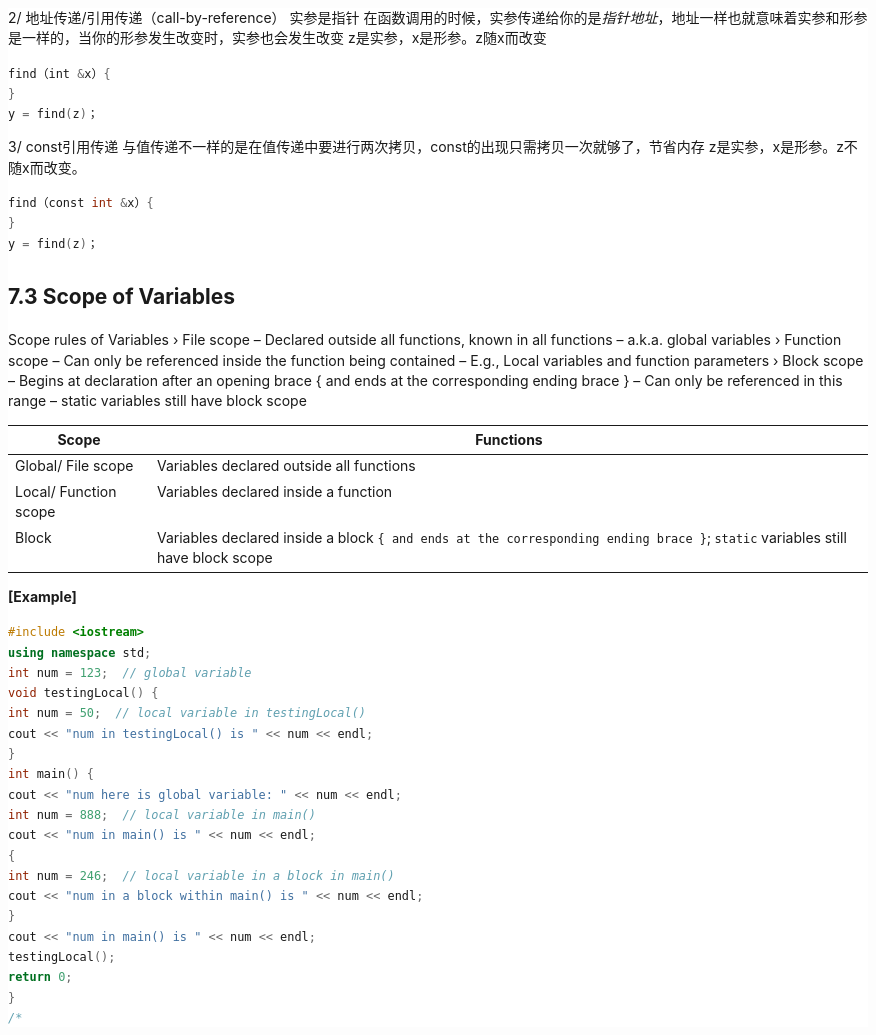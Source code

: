 
2/ 地址传递/引用传递（call-by-reference）
实参是指针
在函数调用的时候，实参传递给你的是*指针地址*，地址一样也就意味着实参和形参是一样的，当你的形参发生改变时，实参也会发生改变
z是实参，x是形参。z随x而改变

```cpp
find（int &x）{
}
y = find(z)；
```

3/ const引用传递
与值传递不一样的是在值传递中要进行两次拷贝，const的出现只需拷贝一次就够了，节省内存
z是实参，x是形参。z不随x而改变。
```cpp
find（const int &x）{
}
y = find(z)；
```


## 7.3 Scope of Variables


Scope rules of Variables 
› File scope
– Declared outside all functions, known in all functions 
– a.k.a. global variables
› Function scope
– Can only be referenced inside the function being contained 
– E.g., Local variables and function parameters
› Block scope
– Begins at declaration after an opening brace { and ends at the corresponding ending brace }
– Can only be referenced in this range – static variables still have block scope



| Scope                 | Functions                                                                                                                     |
| --------------------- | ----------------------------------------------------------------------------------------------------------------------------- |
| Global/ File scope    | Variables declared outside all functions                                                                                      |
| Local/ Function scope | Variables declared inside a function                                                                                          |
| Block                 | Variables declared inside a block `{ and ends at the corresponding ending brace }`; `static` variables still have block scope |

**[Example]**

```cpp
#include <iostream>
using namespace std; 
int num = 123;  // global variable
void testingLocal() {
int num = 50;  // local variable in testingLocal() 
cout << "num in testingLocal() is " << num << endl;
}
int main() {
cout << "num here is global variable: " << num << endl; 
int num = 888;  // local variable in main() 
cout << "num in main() is " << num << endl;
{
int num = 246;  // local variable in a block in main() 
cout << "num in a block within main() is " << num << endl;
}
cout << "num in main() is " << num << endl; 
testingLocal();
return 0;
}
/*
```